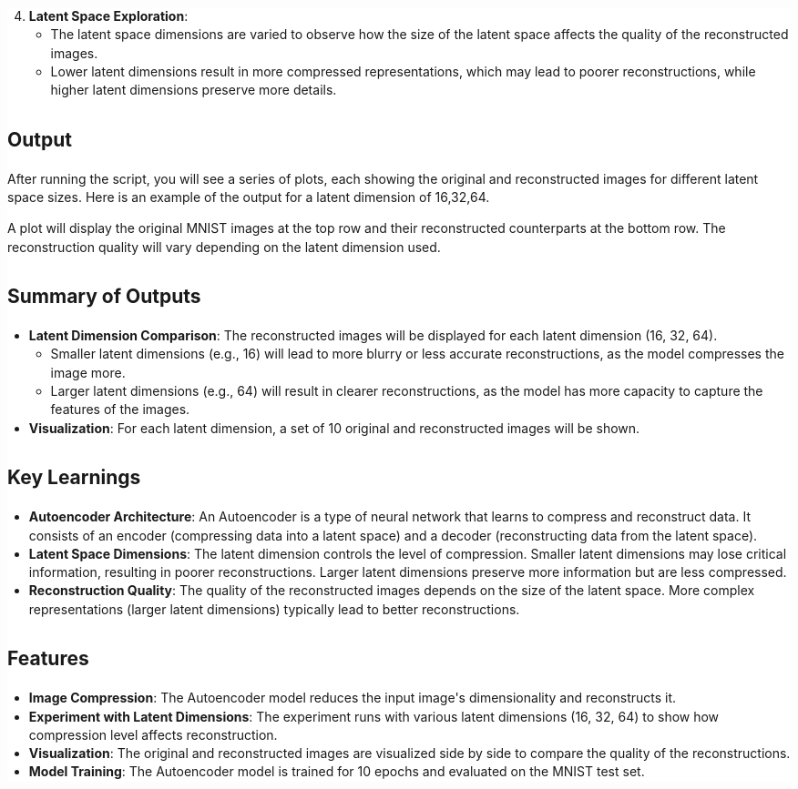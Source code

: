 4. **Latent Space Exploration**:
   - The latent space dimensions are varied to observe how the size of the latent space affects the quality of the reconstructed images.
   - Lower latent dimensions result in more compressed representations, which may lead to poorer reconstructions, while higher latent dimensions preserve more details.

## Output

After running the script, you will see a series of plots, each showing the original and reconstructed images for different latent space sizes. Here is an example of the output for a latent dimension of 16,32,64.


A plot will display the original MNIST images at the top row and their reconstructed counterparts at the bottom row. The reconstruction quality will vary depending on the latent dimension used.

## Summary of Outputs

- **Latent Dimension Comparison**: The reconstructed images will be displayed for each latent dimension (16, 32, 64).
  - Smaller latent dimensions (e.g., 16) will lead to more blurry or less accurate reconstructions, as the model compresses the image more.
  - Larger latent dimensions (e.g., 64) will result in clearer reconstructions, as the model has more capacity to capture the features of the images.
- **Visualization**: For each latent dimension, a set of 10 original and reconstructed images will be shown.

## Key Learnings

- **Autoencoder Architecture**: An Autoencoder is a type of neural network that learns to compress and reconstruct data. It consists of an encoder (compressing data into a latent space) and a decoder (reconstructing data from the latent space).
- **Latent Space Dimensions**: The latent dimension controls the level of compression. Smaller latent dimensions may lose critical information, resulting in poorer reconstructions. Larger latent dimensions preserve more information but are less compressed.
- **Reconstruction Quality**: The quality of the reconstructed images depends on the size of the latent space. More complex representations (larger latent dimensions) typically lead to better reconstructions.

## Features

- **Image Compression**: The Autoencoder model reduces the input image's dimensionality and reconstructs it.
- **Experiment with Latent Dimensions**: The experiment runs with various latent dimensions (16, 32, 64) to show how compression level affects reconstruction.
- **Visualization**: The original and reconstructed images are visualized side by side to compare the quality of the reconstructions.
- **Model Training**: The Autoencoder model is trained for 10 epochs and evaluated on the MNIST test set.




